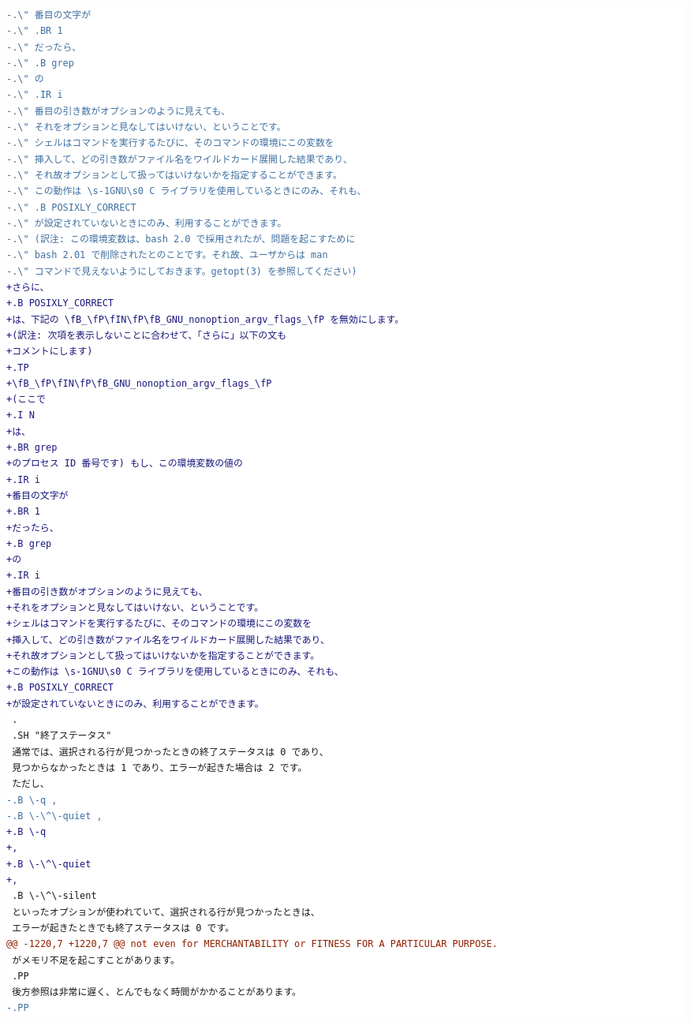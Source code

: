 ```diff
-.\" 番目の文字が
-.\" .BR 1
-.\" だったら、
-.\" .B grep
-.\" の
-.\" .IR i
-.\" 番目の引き数がオプションのように見えても、
-.\" それをオプションと見なしてはいけない、ということです。
-.\" シェルはコマンドを実行するたびに、そのコマンドの環境にこの変数を
-.\" 挿入して、どの引き数がファイル名をワイルドカード展開した結果であり、
-.\" それ故オプションとして扱ってはいけないかを指定することができます。
-.\" この動作は \s-1GNU\s0 C ライブラリを使用しているときにのみ、それも、
-.\" .B POSIXLY_CORRECT
-.\" が設定されていないときにのみ、利用することができます。
-.\" (訳注: この環境変数は、bash 2.0 で採用されたが、問題を起こすために
-.\" bash 2.01 で削除されたとのことです。それ故、ユーザからは man
-.\" コマンドで見えないようにしておきます。getopt(3) を参照してください)
+さらに、
+.B POSIXLY_CORRECT
+は、下記の \fB_\fP\fIN\fP\fB_GNU_nonoption_argv_flags_\fP を無効にします。
+(訳注: 次項を表示しないことに合わせて、「さらに」以下の文も
+コメントにします)
+.TP
+\fB_\fP\fIN\fP\fB_GNU_nonoption_argv_flags_\fP
+(ここで
+.I N
+は、
+.BR grep
+のプロセス ID 番号です) もし、この環境変数の値の
+.IR i
+番目の文字が
+.BR 1
+だったら、
+.B grep
+の
+.IR i
+番目の引き数がオプションのように見えても、
+それをオプションと見なしてはいけない、ということです。
+シェルはコマンドを実行するたびに、そのコマンドの環境にこの変数を
+挿入して、どの引き数がファイル名をワイルドカード展開した結果であり、
+それ故オプションとして扱ってはいけないかを指定することができます。
+この動作は \s-1GNU\s0 C ライブラリを使用しているときにのみ、それも、
+.B POSIXLY_CORRECT
+が設定されていないときにのみ、利用することができます。
 .
 .SH "終了ステータス"
 通常では、選択される行が見つかったときの終了ステータスは 0 であり、
 見つからなかったときは 1 であり、エラーが起きた場合は 2 です。
 ただし、
-.B \-q ,
-.B \-\^\-quiet ,
+.B \-q
+,
+.B \-\^\-quiet
+,
 .B \-\^\-silent
 といったオプションが使われていて、選択される行が見つかったときは、
 エラーが起きたときでも終了ステータスは 0 です。
@@ -1220,7 +1220,7 @@ not even for MERCHANTABILITY or FITNESS FOR A PARTICULAR PURPOSE.
 がメモリ不足を起こすことがあります。
 .PP
 後方参照は非常に遅く、とんでもなく時間がかかることがあります。
-.PP
```